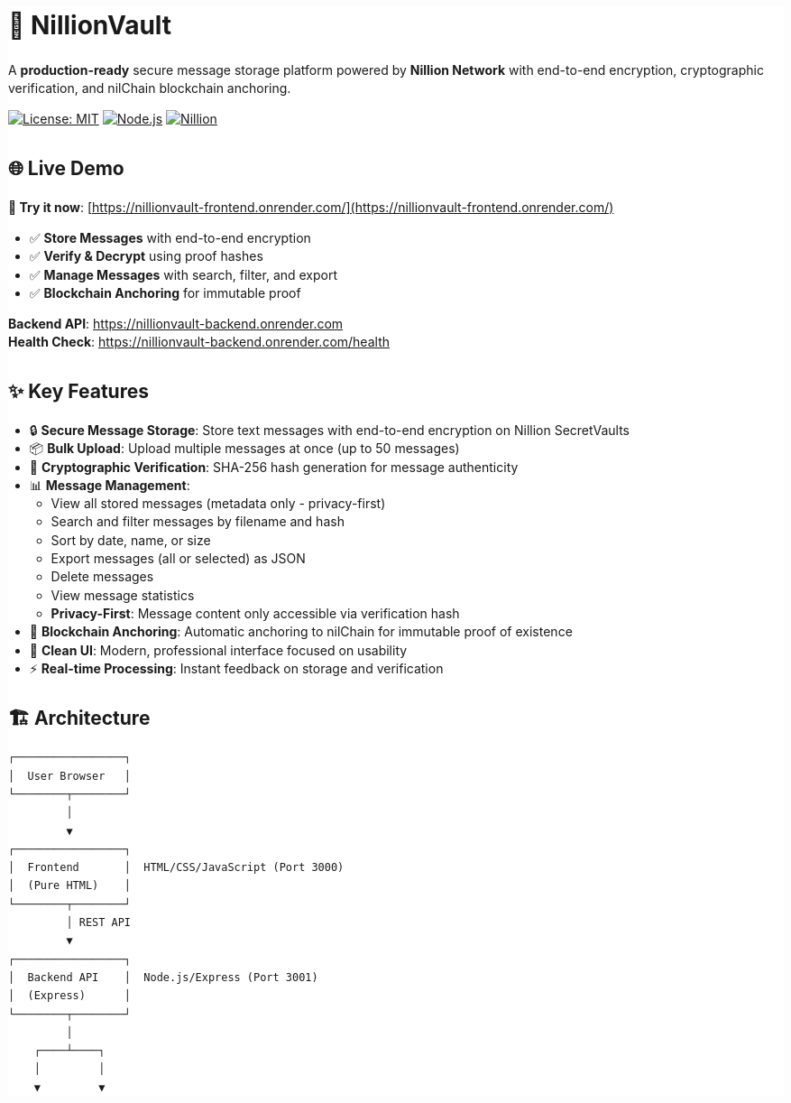 # 🔐 NillionVault

A **production-ready** secure message storage platform powered by **Nillion Network** with end-to-end encryption, cryptographic verification, and nilChain blockchain anchoring.

[![License: MIT](https://img.shields.io/badge/License-MIT-yellow.svg)](https://opensource.org/licenses/MIT)
[![Node.js](https://img.shields.io/badge/Node.js-18+-green.svg)](https://nodejs.org/)
[![Nillion](https://img.shields.io/badge/Nillion-Testnet-blue.svg)](https://nillion.network/)

## 🌐 Live Demo

**🚀 Try it now**: [https://nillionvault-frontend.onrender.com/](https://nillionvault-frontend.onrender.com/)

- ✅ **Store Messages** with end-to-end encryption
- ✅ **Verify & Decrypt** using proof hashes
- ✅ **Manage Messages** with search, filter, and export
- ✅ **Blockchain Anchoring** for immutable proof

**Backend API**: https://nillionvault-backend.onrender.com  
**Health Check**: https://nillionvault-backend.onrender.com/health

## ✨ Key Features

- 🔒 **Secure Message Storage**: Store text messages with end-to-end encryption on Nillion SecretVaults
- 📦 **Bulk Upload**: Upload multiple messages at once (up to 50 messages)
- 🔐 **Cryptographic Verification**: SHA-256 hash generation for message authenticity
- 📊 **Message Management**: 
  - View all stored messages (metadata only - privacy-first)
  - Search and filter messages by filename and hash
  - Sort by date, name, or size
  - Export messages (all or selected) as JSON
  - Delete messages
  - View message statistics
  - **Privacy-First**: Message content only accessible via verification hash
- 🔗 **Blockchain Anchoring**: Automatic anchoring to nilChain for immutable proof of existence
- 🎯 **Clean UI**: Modern, professional interface focused on usability
- ⚡ **Real-time Processing**: Instant feedback on storage and verification

## 🏗️ Architecture

```
┌─────────────────┐
│  User Browser   │
└────────┬────────┘
         │
         ▼
┌─────────────────┐
│  Frontend       │  HTML/CSS/JavaScript (Port 3000)
│  (Pure HTML)    │
└────────┬────────┘
         │ REST API
         ▼
┌─────────────────┐
│  Backend API    │  Node.js/Express (Port 3001)
│  (Express)      │
└────────┬────────┘
         │
    ┌────┴────┐
    │         │
    ▼         ▼
```